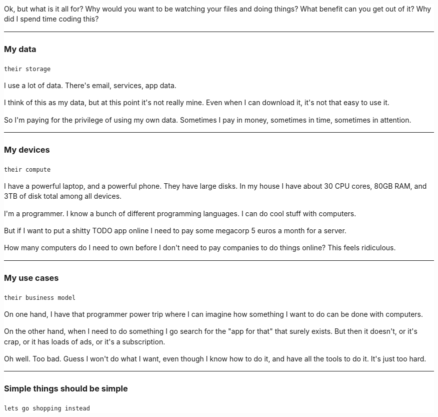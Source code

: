 Ok, but what is it all for?
Why would you want to be watching your files and doing things?
What benefit can you get out of it?
Why did I spend time coding this?

---
### My data
	their storage

I use a lot of data.
There's email, services, app data.

I think of this as my data, but at this point it's not really mine.
Even when I can download it, it's not that easy to use it.

So I'm paying for the privilege of using my own data.
Sometimes I pay in money, sometimes in time, sometimes in attention.

---
### My devices
	their compute

I have a powerful laptop, and a powerful phone.
They have large disks.
In my house I have about 30 CPU cores, 80GB RAM, and 3TB of disk total among all devices.

I'm a programmer.
I know a bunch of different programming languages.
I can do cool stuff with computers.

But if I want to put a shitty TODO app online I need to pay some megacorp 5 euros a month for a server.

How many computers do I need to own before I don't need to pay companies to do things online?
This feels ridiculous.

---
### My use cases
	their business model

On one hand, I have that programmer power trip where I can imagine how something I want to do can be done with computers.

On the other hand, when I need to do something I go search for the "app for that" that surely exists.
But then it doesn't, or it's crap, or it has loads of ads, or it's a subscription.

Oh well.
Too bad.
Guess I won't do what I want, even though I know how to do it, and have all the tools to do it.
It's just too hard.

---
### Simple things should be simple
	lets go shopping instead
